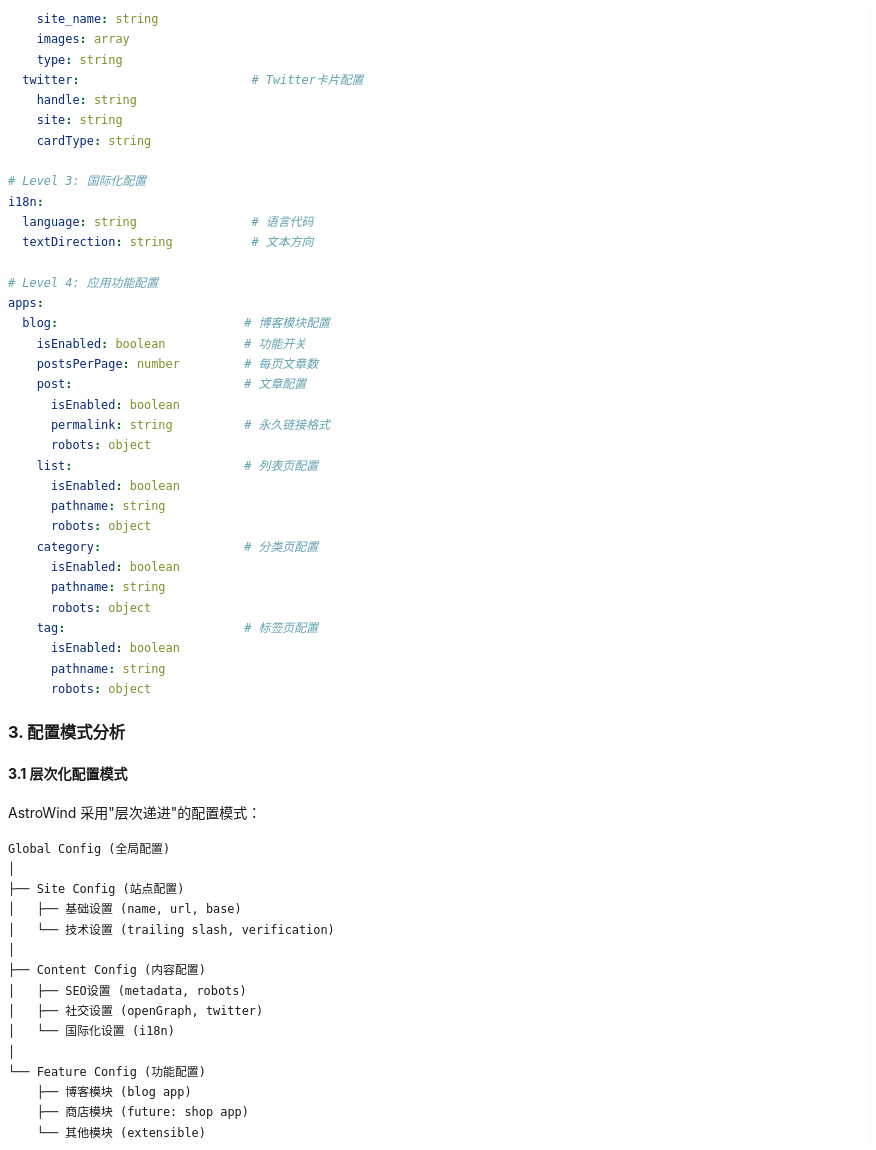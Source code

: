 ```yaml
    site_name: string
    images: array
    type: string
  twitter:                        # Twitter卡片配置
    handle: string
    site: string
    cardType: string

# Level 3: 国际化配置
i18n:
  language: string                # 语言代码
  textDirection: string           # 文本方向

# Level 4: 应用功能配置
apps:
  blog:                          # 博客模块配置
    isEnabled: boolean           # 功能开关
    postsPerPage: number         # 每页文章数
    post:                        # 文章配置
      isEnabled: boolean
      permalink: string          # 永久链接格式
      robots: object
    list:                        # 列表页配置
      isEnabled: boolean
      pathname: string
      robots: object
    category:                    # 分类页配置
      isEnabled: boolean
      pathname: string
      robots: object
    tag:                         # 标签页配置
      isEnabled: boolean
      pathname: string
      robots: object
```

### 3. 配置模式分析

#### 3.1 层次化配置模式

AstroWind 采用"层次递进"的配置模式：

```
Global Config (全局配置)
│
├── Site Config (站点配置)
│   ├── 基础设置 (name, url, base)
│   └── 技术设置 (trailing slash, verification)
│
├── Content Config (内容配置)  
│   ├── SEO设置 (metadata, robots)
│   ├── 社交设置 (openGraph, twitter)
│   └── 国际化设置 (i18n)
│
└── Feature Config (功能配置)
    ├── 博客模块 (blog app)
    ├── 商店模块 (future: shop app)
    └── 其他模块 (extensible)
```
